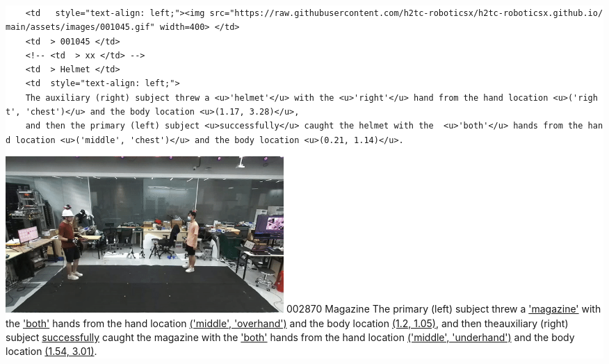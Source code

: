         <td   style="text-align: left;"><img src="https://raw.githubusercontent.com/h2tc-roboticsx/h2tc-roboticsx.github.io/main/assets/images/001045.gif" width=400> </td>
        <td  > 001045 </td>
        <!-- <td  > xx </td> -->
        <td  > Helmet </td> 
        <td  style="text-align: left;"> 
        The auxiliary (right) subject threw a <u>'helmet'</u> with the <u>'right'</u> hand from the hand location <u>('right', 'chest')</u> and the body location <u>(1.17, 3.28)</u>,
        and then the primary (left) subject <u>successfully</u> caught the helmet with the  <u>'both'</u> hands from the hand location <u>('middle', 'chest')</u> and the body location <u>(0.21, 1.14)</u>.
</td>
        <!-- <td  > <a href ="https://github.com/lipengroboticsx/Human_Catch_Throw_Transfer"><img decoding="async" src="https://raw.githubusercontent.com/lipengroboticsx/lipengroboticsx.github.io/lx_test/assets/images/buttons/download_small.png"  width=50></a> </td> -->
    </tr>
    <tr >
        <td  style="text-align: left;"><img src="https://raw.githubusercontent.com/h2tc-roboticsx/h2tc-roboticsx.github.io/main/assets/images/002870.gif" width=400> </td>
        <td  > 002870 </td>
        <!-- <td  > xx </td> -->
        <td  > Magazine </td> 
        <td  style="text-align: left;">   The  primary (left) subject threw a <u>'magazine'</u> with the <u>'both'</u> hands from the hand location <u>('middle', 'overhand')</u> and the body location <u>(1.2, 1.05)</u>,
        and then theauxiliary (right) subject <u>successfully</u> caught the magazine with the <u>'both'</u> hands from the hand location <u>('middle', 'underhand')</u> and the body location <u>(1.54, 3.01)</u>. </td>
        <!-- <td  > <a href ="https://github.com/lipengroboticsx/Human_Catch_Throw_Transfer"><img decoding="async" src="https://raw.githubusercontent.com/lipengroboticsx/lipengroboticsx.github.io/lx_test/assets/images/buttons/download_small.png"  width=50></a> </td> -->
    </tr >
          <tr bgcolor="#eeeeee">